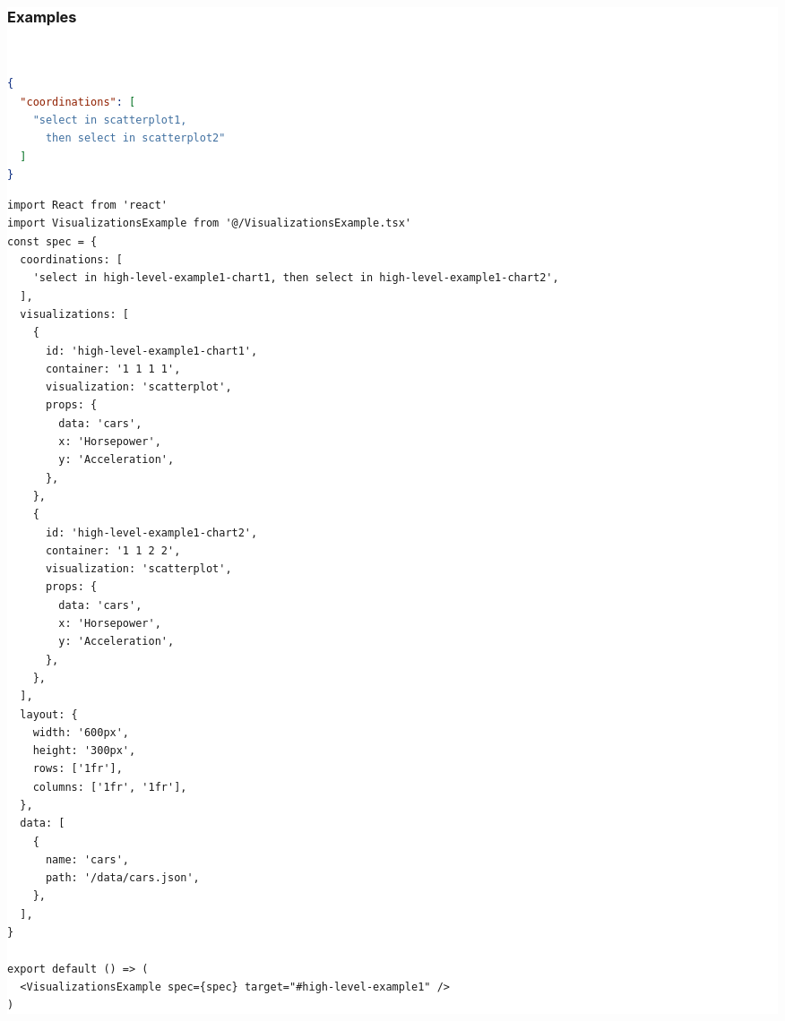 ### Examples

<br/>

```json
{
  "coordinations": [
    "select in scatterplot1,
      then select in scatterplot2"
  ]
}
```

<div id="high-level-example1"></div>

```tsx | inline
import React from 'react'
import VisualizationsExample from '@/VisualizationsExample.tsx'
const spec = {
  coordinations: [
    'select in high-level-example1-chart1, then select in high-level-example1-chart2',
  ],
  visualizations: [
    {
      id: 'high-level-example1-chart1',
      container: '1 1 1 1',
      visualization: 'scatterplot',
      props: {
        data: 'cars',
        x: 'Horsepower',
        y: 'Acceleration',
      },
    },
    {
      id: 'high-level-example1-chart2',
      container: '1 1 2 2',
      visualization: 'scatterplot',
      props: {
        data: 'cars',
        x: 'Horsepower',
        y: 'Acceleration',
      },
    },
  ],
  layout: {
    width: '600px',
    height: '300px',
    rows: ['1fr'],
    columns: ['1fr', '1fr'],
  },
  data: [
    {
      name: 'cars',
      path: '/data/cars.json',
    },
  ],
}

export default () => (
  <VisualizationsExample spec={spec} target="#high-level-example1" />
)
```

